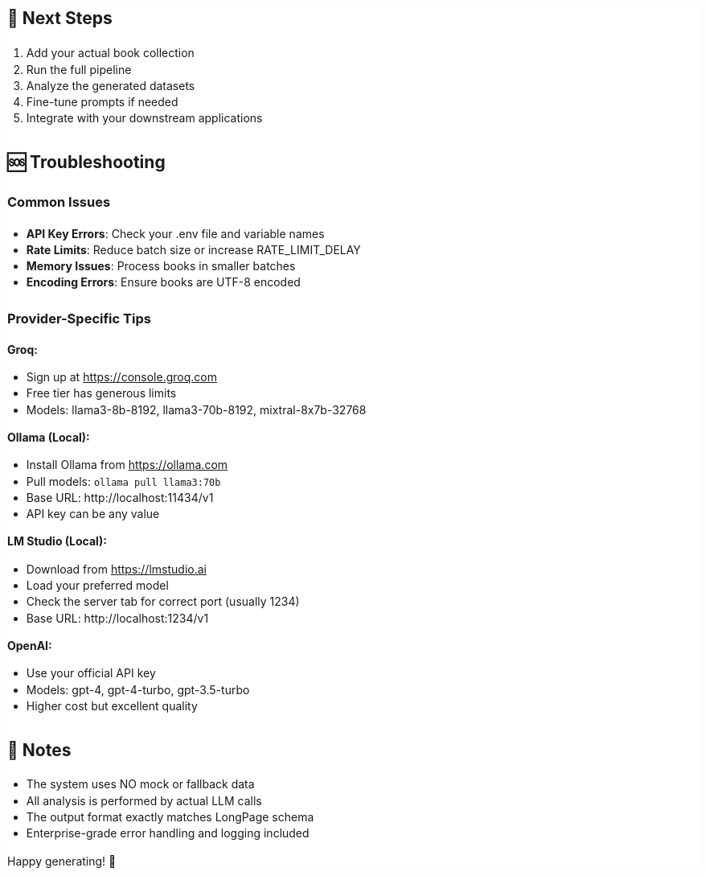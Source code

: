 ## 🎯 Next Steps

1. Add your actual book collection
2. Run the full pipeline
3. Analyze the generated datasets
4. Fine-tune prompts if needed
5. Integrate with your downstream applications

## 🆘 Troubleshooting

### Common Issues

- **API Key Errors**: Check your .env file and variable names
- **Rate Limits**: Reduce batch size or increase RATE_LIMIT_DELAY
- **Memory Issues**: Process books in smaller batches
- **Encoding Errors**: Ensure books are UTF-8 encoded

### Provider-Specific Tips

**Groq:**
- Sign up at https://console.groq.com
- Free tier has generous limits
- Models: llama3-8b-8192, llama3-70b-8192, mixtral-8x7b-32768

**Ollama (Local):**
- Install Ollama from https://ollama.com
- Pull models: `ollama pull llama3:70b`
- Base URL: http://localhost:11434/v1
- API key can be any value

**LM Studio (Local):**
- Download from https://lmstudio.ai
- Load your preferred model
- Check the server tab for correct port (usually 1234)
- Base URL: http://localhost:1234/v1

**OpenAI:**
- Use your official API key
- Models: gpt-4, gpt-4-turbo, gpt-3.5-turbo
- Higher cost but excellent quality

## 📝 Notes

- The system uses NO mock or fallback data
- All analysis is performed by actual LLM calls
- The output format exactly matches LongPage schema
- Enterprise-grade error handling and logging included

Happy generating! 🎉